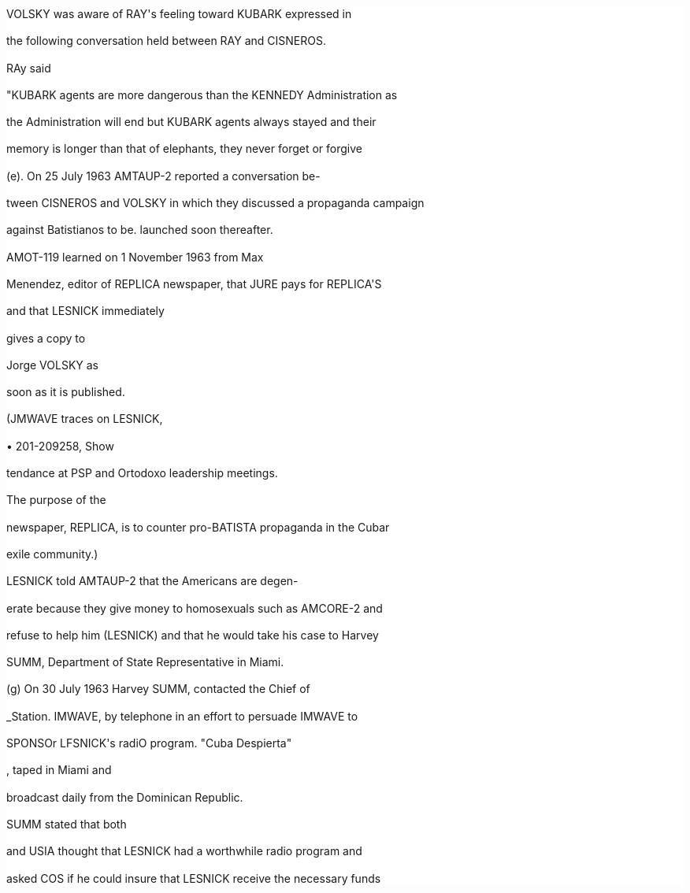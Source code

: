 VOLSKY was aware of RAY's feeling toward KUBARK expressed in

the following conversation held between RAY and CISNEROS.

RAy said

"KUBARK agents are more dangerous than the KENNEDY Administration as

the Administration will end but KUBARK agents always stayed and their

memory is longer than that of elephants, they never forget or forgive

(e). On 25 July 1963 AMTAUP-2 reported a conversation be-

tween CISNEROS and VOLSKY in which they discussed a propaganda campaign

against Batistianos to be. launched soon thereafter.

AMOT-119 learned on 1 November 1963 from Max

Menendez, editor of REPLICA newspaper, that JURE pays for REPLICA'S

and that LESNICK immediately

gives a copy to

Jorge VOLSKY as

soon as it is published.

(JMWAVE traces on LESNICK,

• 201-209258, Show

tendance at PSP and Ortodoxo leadership meetings.

The purpose of the

newspaper, REPLICA, is to counter pro-BATISTA propaganda in the Cubar

exile community.)

LESNICK told AMTAUP-2 that the Americans are degen-

erate because they give money to homosexuals such as AMCORE-2 and

refuse to help him (LESNICK) and that he would take his case to Harvey

SUMM, Department of State Representative in Miami.

(g) On 30 July 1963 Harvey SUMM, contacted the Chief of

_Station. IMWAVE, by telephone in an effort to persuade IMWAVE to

SPONSOr LFSNICK's radiO program. "Cuba Despierta"

, taped in Miami and

broadcast daily from the Dominican Republic.

SUMM stated that both

and USIA thought that LESNICK had a worthwhile radio program and

asked COS if he could insure that LESNICK receive the necessary funds
